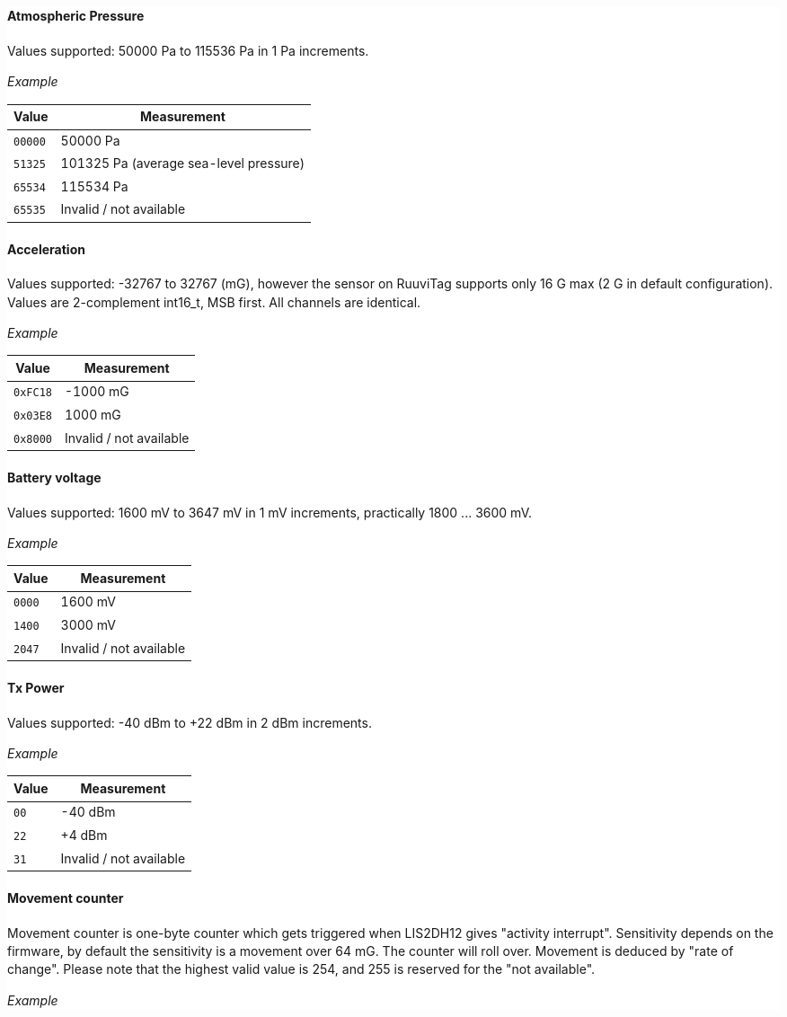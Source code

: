 #### Atmospheric Pressure
Values supported: 50000 Pa to 115536 Pa in 1 Pa increments.

_Example_

Value | Measurement
----|-----------
 `00000` | 50000 Pa
 `51325` | 101325 Pa (average sea-level pressure)
 `65534` | 115534 Pa
 `65535` | Invalid / not available
 
#### Acceleration
Values supported: -32767 to 32767 (mG), however the sensor on RuuviTag supports only 16 G max (2 G in default configuration).
Values are 2-complement int16_t, MSB first. All channels are identical.

_Example_

Value | Measurement
----|-----------
 `0xFC18` | -1000 mG
 `0x03E8` | 1000 mG
 `0x8000` | Invalid / not available

#### Battery voltage
Values supported: 1600 mV to 3647 mV in 1 mV increments, practically 1800 ... 3600 mV.

_Example_

Value | Measurement
----|-----------
 `0000` | 1600 mV
 `1400` | 3000 mV
 `2047` | Invalid / not available

#### Tx Power
Values supported: -40 dBm to +22 dBm in 2 dBm increments.

_Example_

Value | Measurement
----|-----------
 `00` | -40 dBm
 `22` | +4 dBm
 `31` | Invalid / not available

#### Movement counter
Movement counter is one-byte counter which gets triggered when LIS2DH12 gives "activity interrupt". 
Sensitivity depends on the firmware, by default the sensitivity is a movement over 64 mG. 
The counter will roll over. Movement is deduced by "rate of change". Please note that the highest valid value is 254, and 255 is reserved for the "not available".

_Example_

